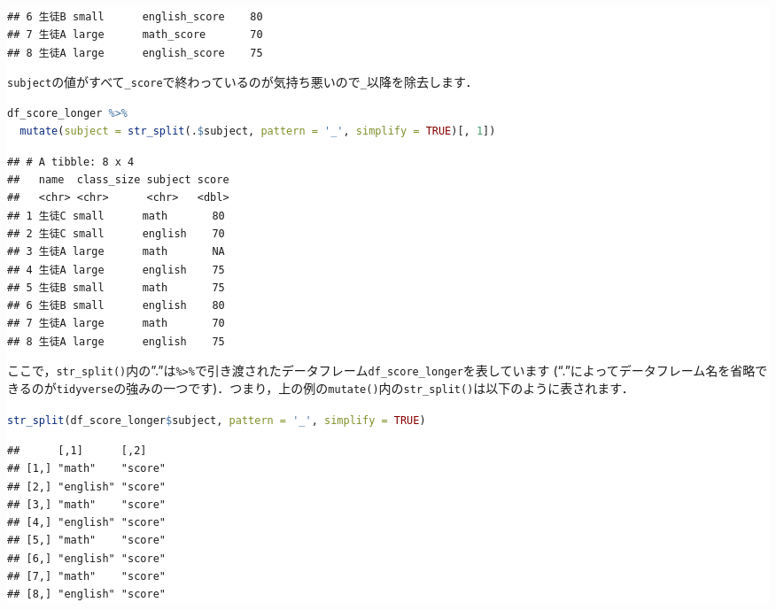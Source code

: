    ## 6 生徒B small      english_score    80
    ## 7 生徒A large      math_score       70
    ## 8 生徒A large      english_score    75

`subject`の値がすべて`_score`で終わっているのが気持ち悪いので`_`以降を除去します．

``` r
df_score_longer %>% 
  mutate(subject = str_split(.$subject, pattern = '_', simplify = TRUE)[, 1]) 
```

    ## # A tibble: 8 x 4
    ##   name  class_size subject score
    ##   <chr> <chr>      <chr>   <dbl>
    ## 1 生徒C small      math       80
    ## 2 生徒C small      english    70
    ## 3 生徒A large      math       NA
    ## 4 生徒A large      english    75
    ## 5 生徒B small      math       75
    ## 6 生徒B small      english    80
    ## 7 生徒A large      math       70
    ## 8 生徒A large      english    75

ここで，`str_split()`内の”.”は`%>%`で引き渡されたデータフレーム`df_score_longer`を表しています
(“.”によってデータフレーム名を省略できるのが`tidyverse`の強みの一つです)．つまり，上の例の`mutate()`内の`str_split()`は以下のように表されます．

``` r
str_split(df_score_longer$subject, pattern = '_', simplify = TRUE)
```

    ##      [,1]      [,2]   
    ## [1,] "math"    "score"
    ## [2,] "english" "score"
    ## [3,] "math"    "score"
    ## [4,] "english" "score"
    ## [5,] "math"    "score"
    ## [6,] "english" "score"
    ## [7,] "math"    "score"
    ## [8,] "english" "score"
